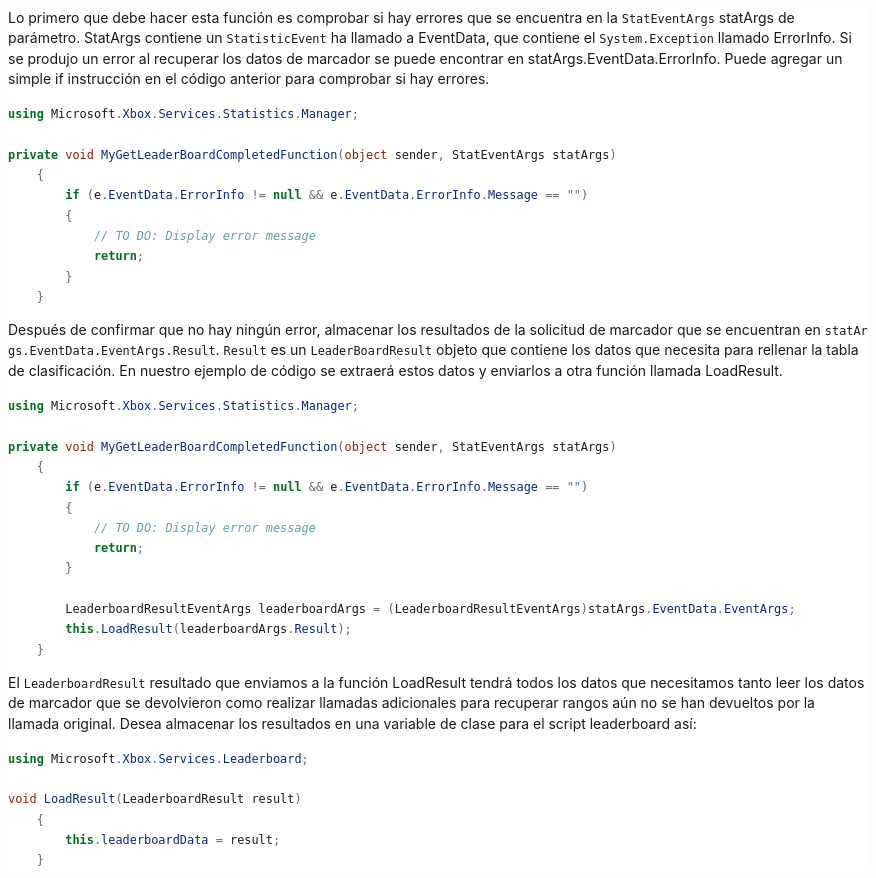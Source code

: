 Lo primero que debe hacer esta función es comprobar si hay errores que se encuentra en la `StatEventArgs` statArgs de parámetro. StatArgs contiene un `StatisticEvent` ha llamado a EventData, que contiene el `System.Exception` llamado ErrorInfo. Si se produjo un error al recuperar los datos de marcador se puede encontrar en statArgs.EventData.ErrorInfo. Puede agregar un simple if instrucción en el código anterior para comprobar si hay errores.

```csharp
using Microsoft.Xbox.Services.Statistics.Manager;

private void MyGetLeaderBoardCompletedFunction(object sender, StatEventArgs statArgs)
    {
        if (e.EventData.ErrorInfo != null && e.EventData.ErrorInfo.Message == "")
        {
            // TO DO: Display error message
            return;
        }
    }
```

Después de confirmar que no hay ningún error, almacenar los resultados de la solicitud de marcador que se encuentran en `statArgs.EventData.EventArgs.Result`. `Result` es un `LeaderBoardResult` objeto que contiene los datos que necesita para rellenar la tabla de clasificación. En nuestro ejemplo de código se extraerá estos datos y enviarlos a otra función llamada LoadResult.

```csharp
using Microsoft.Xbox.Services.Statistics.Manager;

private void MyGetLeaderBoardCompletedFunction(object sender, StatEventArgs statArgs)
    {
        if (e.EventData.ErrorInfo != null && e.EventData.ErrorInfo.Message == "")
        {
            // TO DO: Display error message
            return;
        }

        LeaderboardResultEventArgs leaderboardArgs = (LeaderboardResultEventArgs)statArgs.EventData.EventArgs;
        this.LoadResult(leaderboardArgs.Result);
    }
```

El `LeaderboardResult` resultado que enviamos a la función LoadResult tendrá todos los datos que necesitamos tanto leer los datos de marcador que se devolvieron como realizar llamadas adicionales para recuperar rangos aún no se han devueltos por la llamada original. Desea almacenar los resultados en una variable de clase para el script leaderboard así:

```csharp
using Microsoft.Xbox.Services.Leaderboard;

void LoadResult(LeaderboardResult result)
    {
        this.leaderboardData = result;
    }
```
